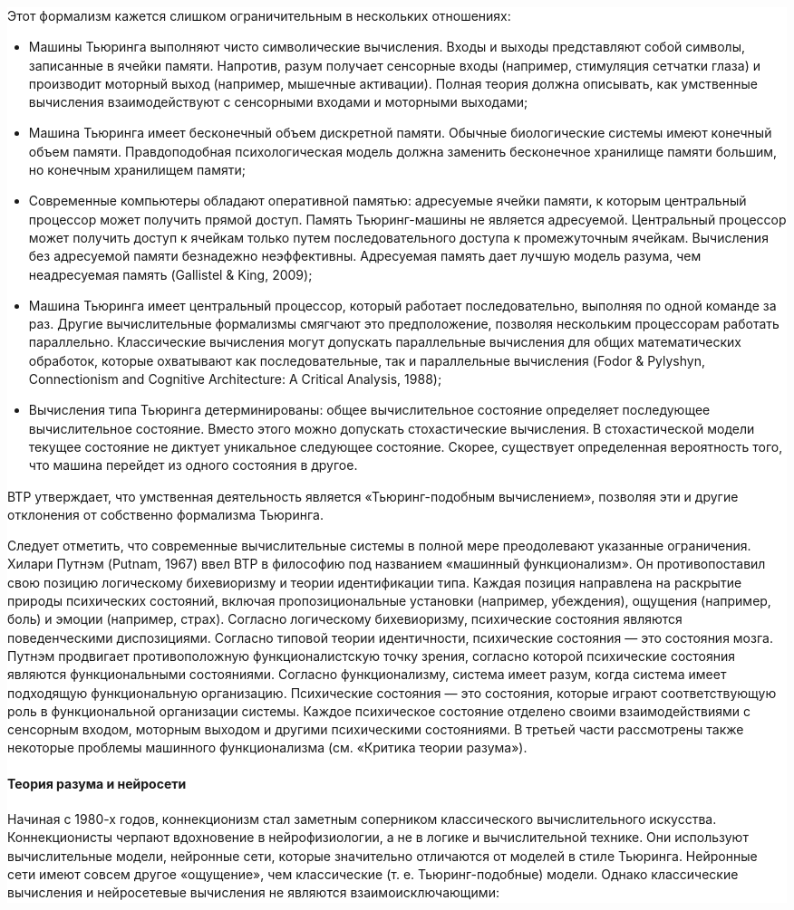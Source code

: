 Этот формализм кажется слишком ограничительным в нескольких отношениях:

* Машины Тьюринга выполняют чисто символические вычисления. Входы и выходы представляют собой символы, записанные в ячейки памяти. Напротив, разум получает сенсорные входы (например, стимуляция сетчатки глаза) и производит моторный выход (например, мышечные активации). Полная теория должна описывать, как умственные вычисления взаимодействуют с сенсорными входами и моторными выходами;

* Машина Тьюринга имеет бесконечный объем дискретной памяти. Обычные биологические системы имеют конечный объем памяти. Правдоподобная психологическая модель должна заменить бесконечное хранилище памяти большим, но конечным хранилищем памяти;

* Современные компьютеры обладают оперативной памятью: адресуемые ячейки памяти, к которым центральный процессор может получить прямой доступ. Память Тьюринг-машины не является адресуемой. Центральный процессор может получить доступ к ячейкам только путем последовательного доступа к промежуточным ячейкам. Вычисления без адресуемой памяти безнадежно неэффективны. Адресуемая память дает лучшую модель разума, чем неадресуемая память (Gallistel & King, 2009);

* Машина Тьюринга имеет центральный процессор, который работает последовательно, выполняя по одной команде за раз. Другие вычислительные формализмы смягчают это предположение, позволяя нескольким процессорам работать параллельно. Классические вычисления могут допускать параллельные вычисления для общих математических обработок, которые охватывают как последовательные, так и параллельные вычисления (Fodor & Pylyshyn, Connectionism and Cognitive Architecture: A Critical Analysis, 1988);

* Вычисления типа Тьюринга детерминированы: общее вычислительное состояние определяет последующее вычислительное состояние. Вместо этого можно допускать стохастические вычисления. В стохастической модели текущее состояние не диктует уникальное следующее состояние. Скорее, существует определенная вероятность того, что машина перейдет из одного состояния в другое.

ВТР утверждает, что умственная деятельность является «Тьюринг-подобным вычислением», позволяя эти и другие отклонения от собственно формализма Тьюринга.

Следует отметить, что современные вычислительные системы в полной мере преодолевают указанные ограничения.
Хилари Путнэм (Putnam, 1967) ввел ВТР в философию под названием «машинный функционализм». Он противопоставил свою позицию логическому бихевиоризму и теории идентификации типа. Каждая позиция направлена на раскрытие природы психических состояний, включая пропозициональные установки (например, убеждения), ощущения (например, боль) и эмоции (например, страх). Согласно логическому бихевиоризму, психические состояния являются поведенческими диспозициями. Согласно типовой теории идентичности, психические состояния — это состояния мозга. Путнэм продвигает противоположную функционалистскую точку зрения, согласно которой психические состояния являются функциональными состояниями. Согласно функционализму, система имеет разум, когда система имеет подходящую функциональную организацию. Психические состояния — это состояния, которые играют соответствующую роль в функциональной организации системы. Каждое психическое состояние отделено своими взаимодействиями с сенсорным входом, моторным выходом и другими психическими состояниями. В третьей части рассмотрены также некоторые проблемы машинного функционализма (см. «Критика теории разума»).

#### Теория разума и нейросети

Начиная с 1980-х годов, коннекционизм стал заметным соперником классического вычислительного искусства. Коннекционисты черпают вдохновение в нейрофизиологии, а не в логике и вычислительной технике. Они используют вычислительные модели, нейронные сети, которые значительно отличаются от моделей в стиле Тьюринга.
Нейронные сети имеют совсем другое «ощущение», чем классические (т. е. Тьюринг-подобные) модели. Однако классические вычисления и нейросетевые вычисления не являются взаимоисключающими:
